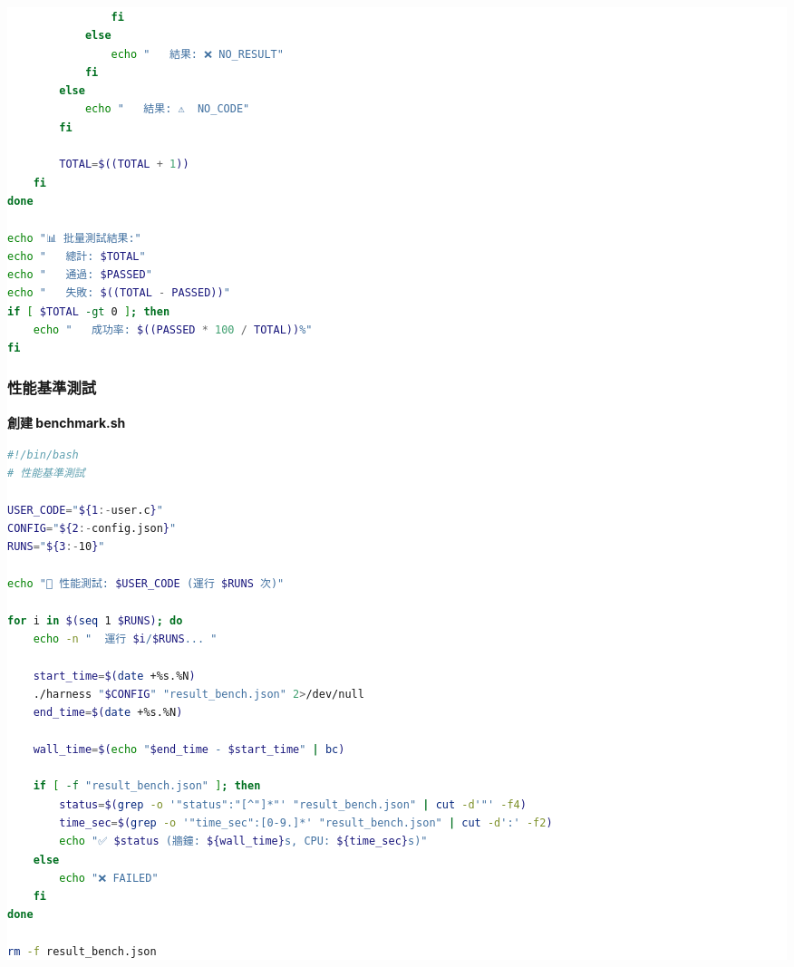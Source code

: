 ```bash
                fi
            else
                echo "   結果: ❌ NO_RESULT"
            fi
        else
            echo "   結果: ⚠️  NO_CODE"
        fi
        
        TOTAL=$((TOTAL + 1))
    fi
done

echo "📊 批量測試結果:"
echo "   總計: $TOTAL"
echo "   通過: $PASSED"
echo "   失敗: $((TOTAL - PASSED))"
if [ $TOTAL -gt 0 ]; then
    echo "   成功率: $((PASSED * 100 / TOTAL))%"
fi
```

### 性能基準測試

**創建 benchmark.sh**
```bash
#!/bin/bash
# 性能基準測試

USER_CODE="${1:-user.c}"
CONFIG="${2:-config.json}"
RUNS="${3:-10}"

echo "🔬 性能測試: $USER_CODE (運行 $RUNS 次)"

for i in $(seq 1 $RUNS); do
    echo -n "  運行 $i/$RUNS... "
    
    start_time=$(date +%s.%N)
    ./harness "$CONFIG" "result_bench.json" 2>/dev/null
    end_time=$(date +%s.%N)
    
    wall_time=$(echo "$end_time - $start_time" | bc)
    
    if [ -f "result_bench.json" ]; then
        status=$(grep -o '"status":"[^"]*"' "result_bench.json" | cut -d'"' -f4)
        time_sec=$(grep -o '"time_sec":[0-9.]*' "result_bench.json" | cut -d':' -f2)
        echo "✅ $status (牆鐘: ${wall_time}s, CPU: ${time_sec}s)"
    else
        echo "❌ FAILED"
    fi
done

rm -f result_bench.json
```

